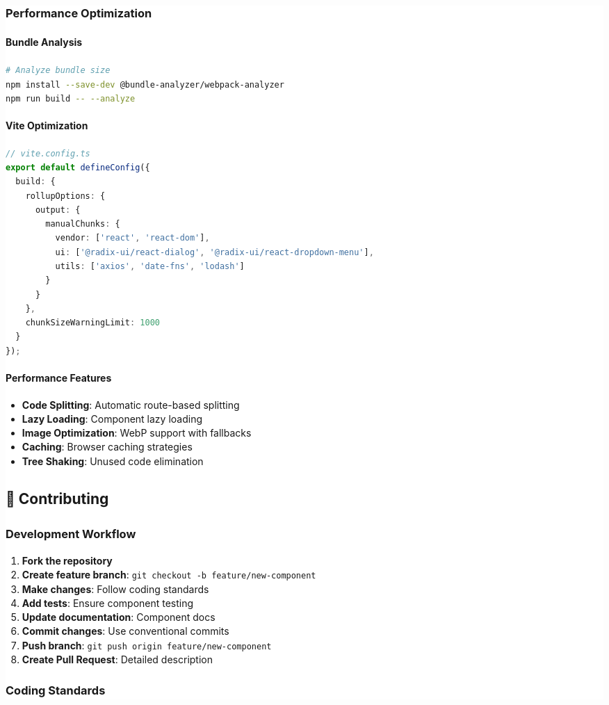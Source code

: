 ```nginx
```

### Performance Optimization

#### Bundle Analysis
```bash
# Analyze bundle size
npm install --save-dev @bundle-analyzer/webpack-analyzer
npm run build -- --analyze
```

#### Vite Optimization
```typescript
// vite.config.ts
export default defineConfig({
  build: {
    rollupOptions: {
      output: {
        manualChunks: {
          vendor: ['react', 'react-dom'],
          ui: ['@radix-ui/react-dialog', '@radix-ui/react-dropdown-menu'],
          utils: ['axios', 'date-fns', 'lodash']
        }
      }
    },
    chunkSizeWarningLimit: 1000
  }
});
```

#### Performance Features
- **Code Splitting**: Automatic route-based splitting
- **Lazy Loading**: Component lazy loading
- **Image Optimization**: WebP support with fallbacks
- **Caching**: Browser caching strategies
- **Tree Shaking**: Unused code elimination

## 🤝 Contributing

### Development Workflow

1. **Fork the repository**
2. **Create feature branch**: `git checkout -b feature/new-component`
3. **Make changes**: Follow coding standards
4. **Add tests**: Ensure component testing
5. **Update documentation**: Component docs
6. **Commit changes**: Use conventional commits
7. **Push branch**: `git push origin feature/new-component`
8. **Create Pull Request**: Detailed description

### Coding Standards
